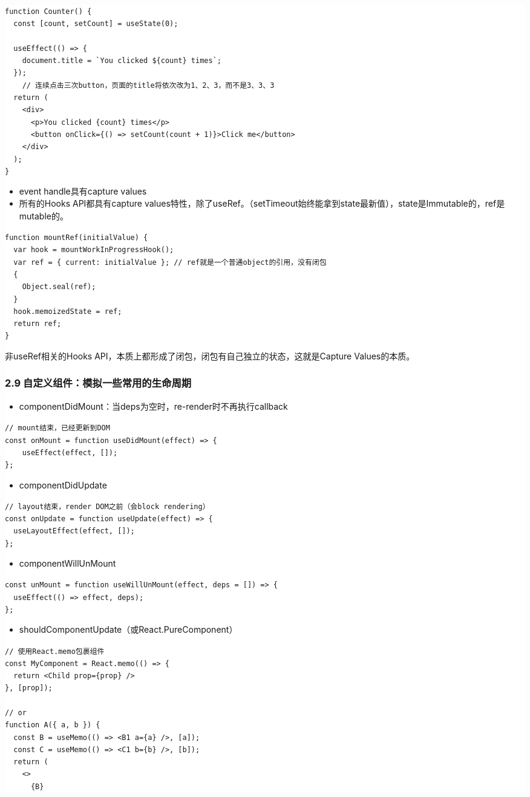 ```
function Counter() {
  const [count, setCount] = useState(0);

  useEffect(() => {
    document.title = `You clicked ${count} times`;
  });
    // 连续点击三次button，页面的title将依次改为1、2、3，而不是3、3、3
  return (
    <div>
      <p>You clicked {count} times</p>
      <button onClick={() => setCount(count + 1)}>Click me</button>
    </div>
  );
}
```
* event handle具有capture values
* 所有的Hooks API都具有capture values特性，除了useRef。（setTimeout始终能拿到state最新值），state是Immutable的，ref是mutable的。
```
function mountRef(initialValue) {
  var hook = mountWorkInProgressHook();
  var ref = { current: initialValue }; // ref就是一个普通object的引用，没有闭包
  {
    Object.seal(ref);
  }
  hook.memoizedState = ref;
  return ref;
}
```
非useRef相关的Hooks API，本质上都形成了闭包，闭包有自己独立的状态，这就是Capture Values的本质。
### 2.9 自定义组件：模拟一些常用的生命周期
* componentDidMount：当deps为空时，re-render时不再执行callback
```
// mount结束，已经更新到DOM
const onMount = function useDidMount(effect) => {
    useEffect(effect, []);
};
```
* componentDidUpdate
```
// layout结束，render DOM之前（会block rendering）
const onUpdate = function useUpdate(effect) => {
  useLayoutEffect(effect, []);
};
```
* componentWillUnMount
```
const unMount = function useWillUnMount(effect, deps = []) => {
  useEffect(() => effect, deps);
};
```
* shouldComponentUpdate（或React.PureComponent）
```
// 使用React.memo包裹组件
const MyComponent = React.memo(() => {
  return <Child prop={prop} />
}, [prop]);

// or
function A({ a, b }) {
  const B = useMemo(() => <B1 a={a} />, [a]);
  const C = useMemo(() => <C1 b={b} />, [b]);
  return (
    <>
      {B}
```